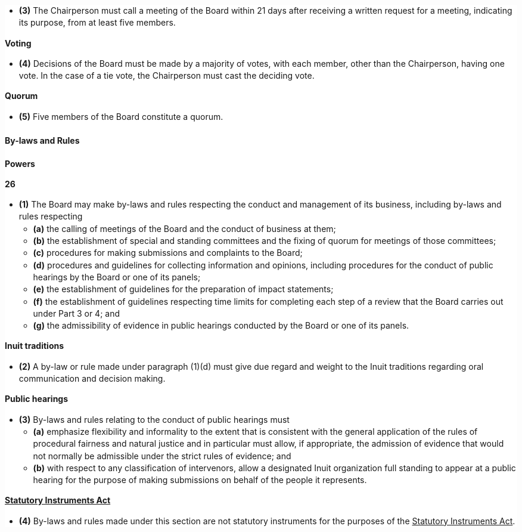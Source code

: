 - **(3)** The Chairperson must call a meeting of the Board within 21 days after receiving a written request for a meeting, indicating its purpose, from at least five members.

**Voting**

- **(4)** Decisions of the Board must be made by a majority of votes, with each member, other than the Chairperson, having one vote. In the case of a tie vote, the Chairperson must cast the deciding vote.

**Quorum**

- **(5)** Five members of the Board constitute a quorum.




#### By-laws and Rules



**Powers**

**26** 

- **(1)** The Board may make by-laws and rules respecting the conduct and management of its business, including by-laws and rules respecting
	- **(a)** the calling of meetings of the Board and the conduct of business at them;
	- **(b)** the establishment of special and standing committees and the fixing of quorum for meetings of those committees;
	- **(c)** procedures for making submissions and complaints to the Board;
	- **(d)** procedures and guidelines for collecting information and opinions, including procedures for the conduct of public hearings by the Board or one of its panels;
	- **(e)** the establishment of guidelines for the preparation of impact statements;
	- **(f)** the establishment of guidelines respecting time limits for completing each step of a review that the Board carries out under Part 3 or 4; and
	- **(g)** the admissibility of evidence in public hearings conducted by the Board or one of its panels.

**Inuit traditions**

- **(2)** A by-law or rule made under paragraph (1)(d) must give due regard and weight to the Inuit traditions regarding oral communication and decision making.

**Public hearings**

- **(3)** By-laws and rules relating to the conduct of public hearings must
	- **(a)** emphasize flexibility and informality to the extent that is consistent with the general application of the rules of procedural fairness and natural justice and in particular must allow, if appropriate, the admission of evidence that would not normally be admissible under the strict rules of evidence; and
	- **(b)** with respect to any classification of intervenors, allow a designated Inuit organization full standing to appear at a public hearing for the purpose of making submissions on behalf of the people it represents.

**[Statutory Instruments Act](/en/Acts/Revised%20Statutes%20of%20Canada/S/S-22.md)**

- **(4)** By-laws and rules made under this section are not statutory instruments for the purposes of the [Statutory Instruments Act](/en/Acts/Revised%20Statutes%20of%20Canada/S/S-22.md).

